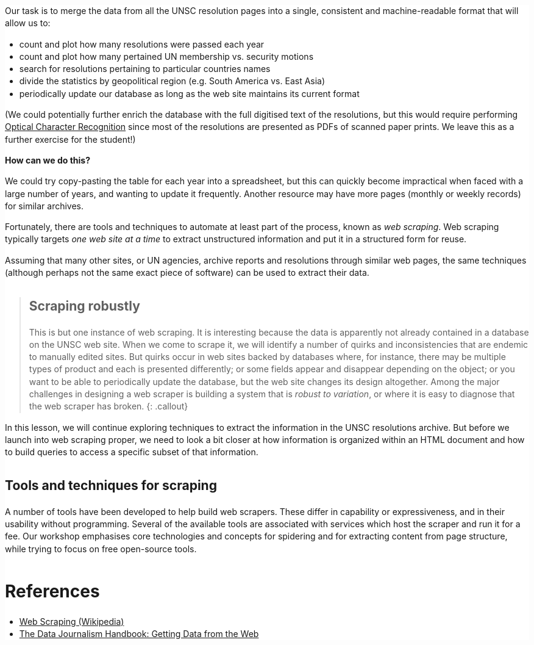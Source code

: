 Our task is to merge the data from all the UNSC resolution pages into a single,
consistent and machine-readable format that will allow us to:

* count and plot how many resolutions were passed each year
* count and plot how many pertained UN membership vs. security motions
* search for resolutions pertaining to particular countries names
* divide the statistics by geopolitical region (e.g. South America vs. East Asia)
* periodically update our database as long as the web site maintains its current format

(We could potentially further enrich the database with the full digitised text
of the resolutions, but this would require performing [Optical Character
Recognition](http://en.wikipedia.org/wiki/Optical_character_recognition) since
most of the resolutions are presented as PDFs of scanned paper prints.  We
leave this as a further exercise for the student!)

**How can we do this?**

We could try copy-pasting the table for each year into a spreadsheet, but this can
quickly become impractical when faced with a large number of years, and wanting
to update it frequently. Another resource may have more pages (monthly
or weekly records) for similar archives.

Fortunately, there are tools and techniques to automate at least part of the
process, known as _web scraping_.
Web scraping typically targets _one web site at a
time_ to extract unstructured information and put it in a structured form for reuse.

Assuming that many other sites, or UN agencies, archive reports and resolutions
through similar web pages, the same techniques (although perhaps not the same
exact piece of software) can be used to extract their data.

> ## Scraping robustly
> This is but one instance of web scraping. It is interesting because the data is
> apparently not already contained in a database on the UNSC web site. When we
> come to scrape it, we will identify a number of quirks and inconsistencies that
> are endemic to manually edited sites.  But quirks occur in web sites backed by
> databases where, for instance, there may be multiple types of product and each
> is presented differently; or some fields appear and disappear depending on the
> object; or you want to be able to periodically update the database, but the web
> site changes its design altogether. Among the major challenges in designing a
> web scraper is building a system that is _robust to variation_, or where it is
> easy to diagnose that the web scraper has broken.
{: .callout}

In this lesson, we will continue exploring techniques to extract
the information in the UNSC resolutions archive. But before we launch into web scraping proper, we need to look
a bit closer at how information is organized within an HTML document and how to build queries to access
a specific subset of that information.

## Tools and techniques for scraping

A number of tools have been developed to help build web scrapers.  These differ
in capability or expressiveness, and in their usability without programming.
Several of the available tools are associated with services which host the
scraper and run it for a fee.
Our workshop emphasises core technologies and concepts for spidering and
for extracting content from page structure, while trying to focus on
free open-source tools.

# References

* [Web Scraping (Wikipedia)](https://en.wikipedia.org/wiki/Web_scraping)
* [The Data Journalism Handbook: Getting Data from the Web](http://datajournalismhandbook.org/1.0/en/getting_data_3.html)
